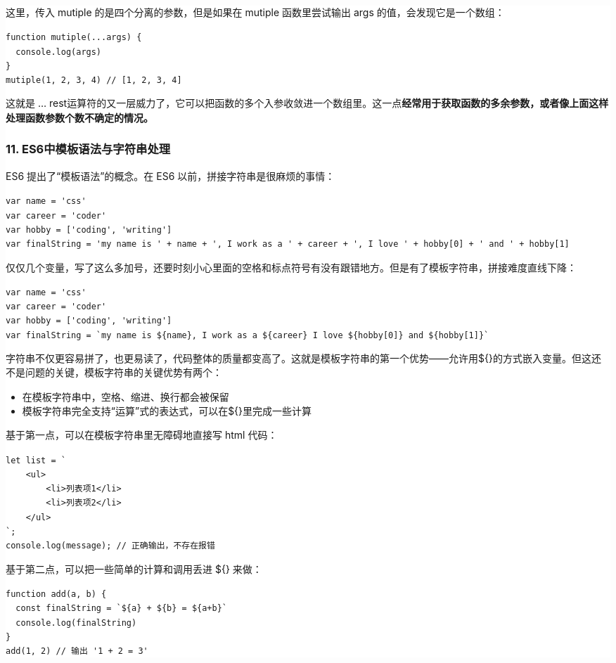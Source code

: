 这里，传入 mutiple 的是四个分离的参数，但是如果在 mutiple 函数里尝试输出 args 的值，会发现它是一个数组：

```
function mutiple(...args) {
  console.log(args)
}
mutiple(1, 2, 3, 4) // [1, 2, 3, 4]
```

这就是 … rest运算符的又一层威力了，它可以把函数的多个入参收敛进一个数组里。这一点**经常用于获取函数的多余参数，或者像上面这样处理函数参数个数不确定的情况。**

### 11. ES6中模板语法与字符串处理

ES6 提出了“模板语法”的概念。在 ES6 以前，拼接字符串是很麻烦的事情：

```
var name = 'css'   
var career = 'coder' 
var hobby = ['coding', 'writing']
var finalString = 'my name is ' + name + ', I work as a ' + career + ', I love ' + hobby[0] + ' and ' + hobby[1]
```

仅仅几个变量，写了这么多加号，还要时刻小心里面的空格和标点符号有没有跟错地方。但是有了模板字符串，拼接难度直线下降：

```
var name = 'css'   
var career = 'coder' 
var hobby = ['coding', 'writing']
var finalString = `my name is ${name}, I work as a ${career} I love ${hobby[0]} and ${hobby[1]}`
```

字符串不仅更容易拼了，也更易读了，代码整体的质量都变高了。这就是模板字符串的第一个优势——允许用${}的方式嵌入变量。但这还不是问题的关键，模板字符串的关键优势有两个：

- 在模板字符串中，空格、缩进、换行都会被保留
- 模板字符串完全支持“运算”式的表达式，可以在${}里完成一些计算



基于第一点，可以在模板字符串里无障碍地直接写 html 代码：

```
let list = `
    <ul>
        <li>列表项1</li>
        <li>列表项2</li>
    </ul>
`;
console.log(message); // 正确输出，不存在报错
```

基于第二点，可以把一些简单的计算和调用丢进 ${} 来做：

```
function add(a, b) {
  const finalString = `${a} + ${b} = ${a+b}`
  console.log(finalString)
}
add(1, 2) // 输出 '1 + 2 = 3'
```
